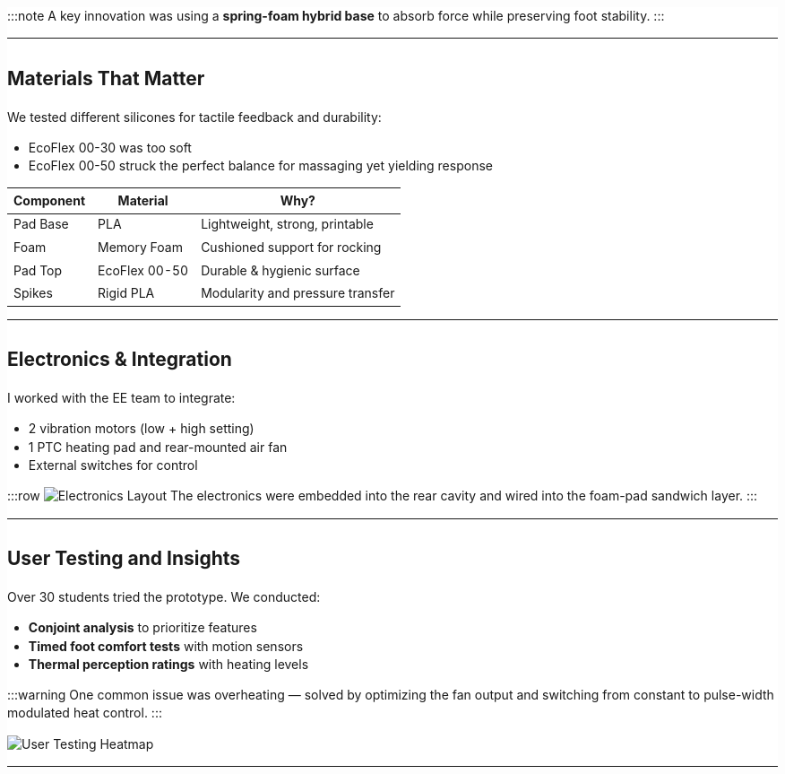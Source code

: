 :::note
A key innovation was using a **spring-foam hybrid base** to absorb force while preserving foot stability.
:::

---

## Materials That Matter

We tested different silicones for tactile feedback and durability:
- EcoFlex 00-30 was too soft
- EcoFlex 00-50 struck the perfect balance for massaging yet yielding response

| Component | Material       | Why?                             |
|----------|----------------|----------------------------------|
| Pad Base | PLA             | Lightweight, strong, printable   |
| Foam     | Memory Foam     | Cushioned support for rocking    |
| Pad Top  | EcoFlex 00-50   | Durable & hygienic surface       |
| Spikes   | Rigid PLA       | Modularity and pressure transfer |

---

## Electronics & Integration

I worked with the EE team to integrate:
- 2 vibration motors (low + high setting)
- 1 PTC heating pad and rear-mounted air fan
- External switches for control

:::row
![Electronics Layout](https://placehold.co/400x300?text=Electronics+Schematic)
The electronics were embedded into the rear cavity and wired into the foam-pad sandwich layer.
:::

---

## User Testing and Insights

Over 30 students tried the prototype. We conducted:
- **Conjoint analysis** to prioritize features
- **Timed foot comfort tests** with motion sensors
- **Thermal perception ratings** with heating levels

:::warning
One common issue was overheating — solved by optimizing the fan output and switching from constant to pulse-width modulated heat control.
:::

![User Testing Heatmap](https://placehold.co/800x400?text=User+Testing+Heatmap)

---